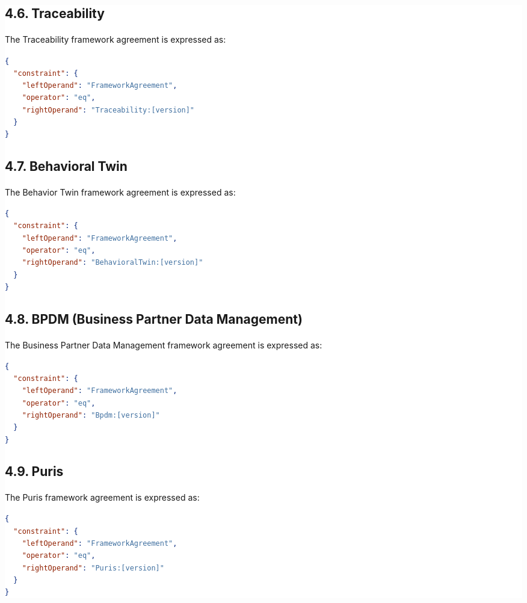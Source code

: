 ## 4.6. Traceability

The Traceability framework agreement is expressed as:

```json
{
  "constraint": {
    "leftOperand": "FrameworkAgreement",
    "operator": "eq",
    "rightOperand": "Traceability:[version]"
  }
}
```

## 4.7. Behavioral Twin

The Behavior Twin framework agreement is expressed as:

```json
{
  "constraint": {
    "leftOperand": "FrameworkAgreement",
    "operator": "eq",
    "rightOperand": "BehavioralTwin:[version]"
  }
}
```

## 4.8. BPDM (Business Partner Data Management)

The Business Partner Data Management framework agreement is expressed as:

```json
{
  "constraint": {
    "leftOperand": "FrameworkAgreement",
    "operator": "eq",
    "rightOperand": "Bpdm:[version]"
  }
}
```

## 4.9. Puris

The Puris framework agreement is expressed as:

```json
{
  "constraint": {
    "leftOperand": "FrameworkAgreement",
    "operator": "eq",
    "rightOperand": "Puris:[version]"
  }
}
```
